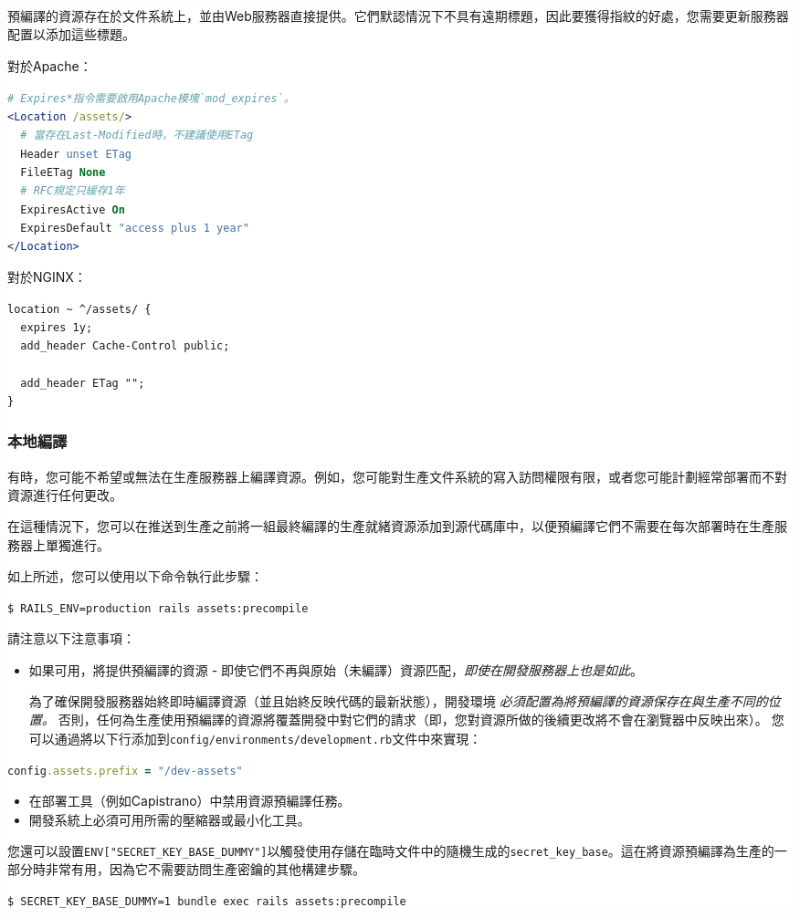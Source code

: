 預編譯的資源存在於文件系統上，並由Web服務器直接提供。它們默認情況下不具有遠期標題，因此要獲得指紋的好處，您需要更新服務器配置以添加這些標題。

對於Apache：

```apache
# Expires*指令需要啟用Apache模塊`mod_expires`。
<Location /assets/>
  # 當存在Last-Modified時，不建議使用ETag
  Header unset ETag
  FileETag None
  # RFC規定只緩存1年
  ExpiresActive On
  ExpiresDefault "access plus 1 year"
</Location>
```

對於NGINX：

```nginx
location ~ ^/assets/ {
  expires 1y;
  add_header Cache-Control public;

  add_header ETag "";
}
```

### 本地編譯

有時，您可能不希望或無法在生產服務器上編譯資源。例如，您可能對生產文件系統的寫入訪問權限有限，或者您可能計劃經常部署而不對資源進行任何更改。

在這種情況下，您可以在推送到生產之前將一組最終編譯的生產就緒資源添加到源代碼庫中，以便預編譯它們不需要在每次部署時在生產服務器上單獨進行。

如上所述，您可以使用以下命令執行此步驟：

```bash
$ RAILS_ENV=production rails assets:precompile
```

請注意以下注意事項：

* 如果可用，將提供預編譯的資源 - 即使它們不再與原始（未編譯）資源匹配，_即使在開發服務器上也是如此_。

    為了確保開發服務器始終即時編譯資源（並且始終反映代碼的最新狀態），開發環境 _必須配置為將預編譯的資源保存在與生產不同的位置。_ 否則，任何為生產使用預編譯的資源將覆蓋開發中對它們的請求（即，您對資源所做的後續更改將不會在瀏覽器中反映出來）。
您可以通過將以下行添加到`config/environments/development.rb`文件中來實現：

```ruby
config.assets.prefix = "/dev-assets"
```

* 在部署工具（例如Capistrano）中禁用資源預編譯任務。
* 開發系統上必須可用所需的壓縮器或最小化工具。

您還可以設置`ENV["SECRET_KEY_BASE_DUMMY"]`以觸發使用存儲在臨時文件中的隨機生成的`secret_key_base`。這在將資源預編譯為生產的一部分時非常有用，因為它不需要訪問生產密鑰的其他構建步驟。

```bash
$ SECRET_KEY_BASE_DUMMY=1 bundle exec rails assets:precompile
```


[`config.public_file_server.enabled`]: configuring.html#config-public-file-server-enabled
[`config.assets.digest`]: configuring.html#config-assets-digest
[`config.assets.prefix`]: configuring.html#config-assets-prefix
[`config.action_controller.asset_host`]: configuring.html#config-action-controller-asset-host
[`config.asset_host`]: configuring.html#config-asset-host
[`Cache-Control`]: https://developer.mozilla.org/en-US/docs/Web/HTTP/Headers/Cache-Control